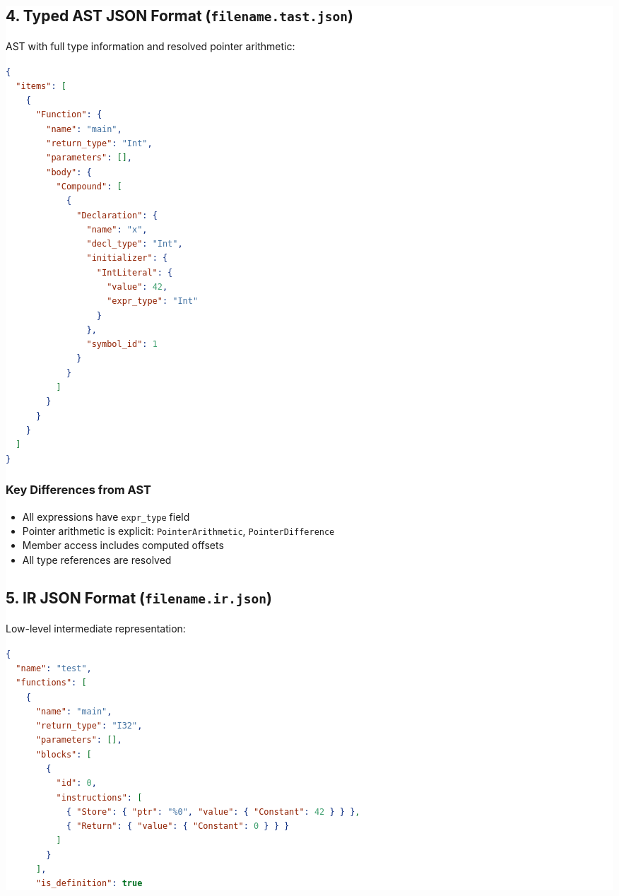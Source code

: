 ## 4. Typed AST JSON Format (`filename.tast.json`)

AST with full type information and resolved pointer arithmetic:

```json
{
  "items": [
    {
      "Function": {
        "name": "main",
        "return_type": "Int",
        "parameters": [],
        "body": {
          "Compound": [
            {
              "Declaration": {
                "name": "x",
                "decl_type": "Int",
                "initializer": {
                  "IntLiteral": {
                    "value": 42,
                    "expr_type": "Int"
                  }
                },
                "symbol_id": 1
              }
            }
          ]
        }
      }
    }
  ]
}
```

### Key Differences from AST

- All expressions have `expr_type` field
- Pointer arithmetic is explicit: `PointerArithmetic`, `PointerDifference`
- Member access includes computed offsets
- All type references are resolved

## 5. IR JSON Format (`filename.ir.json`)

Low-level intermediate representation:

```json
{
  "name": "test",
  "functions": [
    {
      "name": "main",
      "return_type": "I32",
      "parameters": [],
      "blocks": [
        {
          "id": 0,
          "instructions": [
            { "Store": { "ptr": "%0", "value": { "Constant": 42 } } },
            { "Return": { "value": { "Constant": 0 } } }
          ]
        }
      ],
      "is_definition": true
```